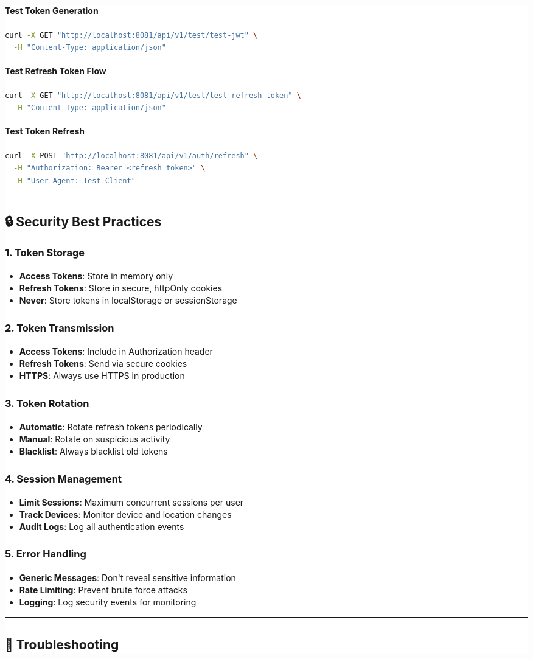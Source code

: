 #### Test Token Generation
```bash
curl -X GET "http://localhost:8081/api/v1/test/test-jwt" \
  -H "Content-Type: application/json"
```

#### Test Refresh Token Flow
```bash
curl -X GET "http://localhost:8081/api/v1/test/test-refresh-token" \
  -H "Content-Type: application/json"
```

#### Test Token Refresh
```bash
curl -X POST "http://localhost:8081/api/v1/auth/refresh" \
  -H "Authorization: Bearer <refresh_token>" \
  -H "User-Agent: Test Client"
```

---

## 🔒 Security Best Practices

### 1. Token Storage
- **Access Tokens**: Store in memory only
- **Refresh Tokens**: Store in secure, httpOnly cookies
- **Never**: Store tokens in localStorage or sessionStorage

### 2. Token Transmission
- **Access Tokens**: Include in Authorization header
- **Refresh Tokens**: Send via secure cookies
- **HTTPS**: Always use HTTPS in production

### 3. Token Rotation
- **Automatic**: Rotate refresh tokens periodically
- **Manual**: Rotate on suspicious activity
- **Blacklist**: Always blacklist old tokens

### 4. Session Management
- **Limit Sessions**: Maximum concurrent sessions per user
- **Track Devices**: Monitor device and location changes
- **Audit Logs**: Log all authentication events

### 5. Error Handling
- **Generic Messages**: Don't reveal sensitive information
- **Rate Limiting**: Prevent brute force attacks
- **Logging**: Log security events for monitoring

---

## 🔧 Troubleshooting
